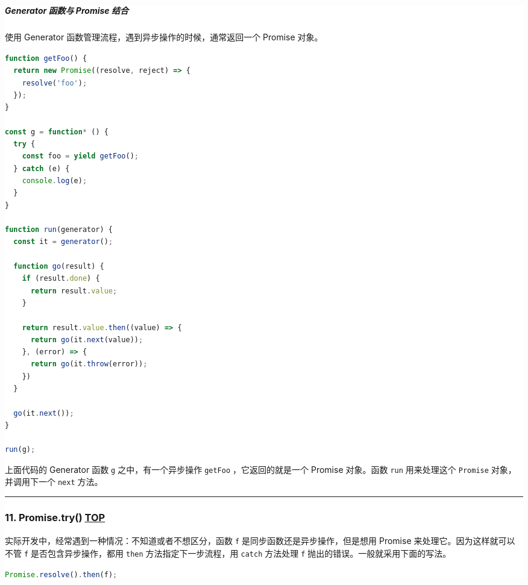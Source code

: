 ##### Generator 函数与 Promise 结合

使用 Generator 函数管理流程，遇到异步操作的时候，通常返回一个 Promise 对象。

```js
function getFoo() {
  return new Promise((resolve, reject) => {
    resolve('foo');
  });
}

const g = function* () {
  try {
    const foo = yield getFoo();
  } catch (e) {
    console.log(e);
  }
}

function run(generator) {
  const it = generator();

  function go(result) {
    if (result.done) {
      return result.value;
    }

    return result.value.then((value) => {
      return go(it.next(value));
    }, (error) => {
      return go(it.throw(error));
    })
  }

  go(it.next());
}

run(g);
```

上面代码的 Generator 函数 ```g``` 之中，有一个异步操作 ```getFoo``` ，它返回的就是一个 Promise 对象。函数 ```run``` 用来处理这个 ```Promise``` 对象，并调用下一个 ```next``` 方法。

***

### <span id="try">11. Promise.try()</span> <a href="#">TOP</a>

实际开发中，经常遇到一种情况：不知道或者不想区分，函数 ```f``` 是同步函数还是异步操作，但是想用 Promise 来处理它。因为这样就可以不管 ```f``` 是否包含异步操作，都用 ```then``` 方法指定下一步流程，用 ```catch``` 方法处理 ```f``` 抛出的错误。一般就采用下面的写法。

```js
Promise.resolve().then(f);
```
